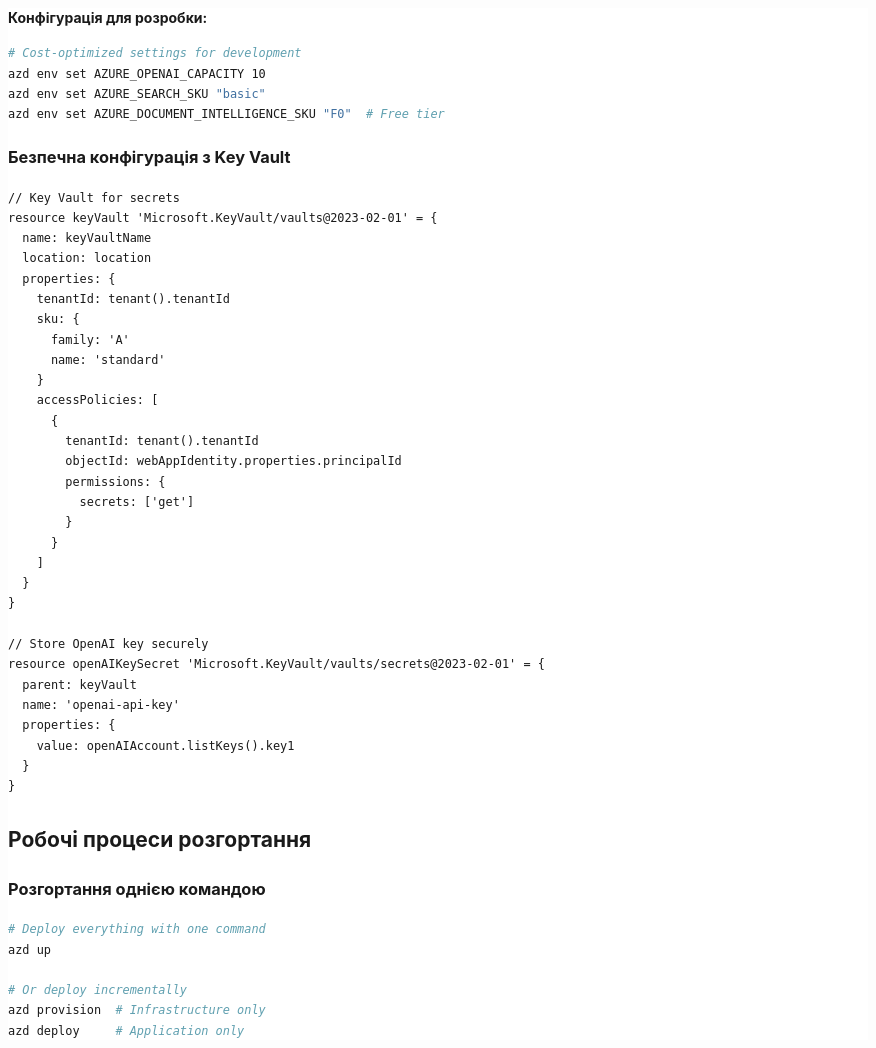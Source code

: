 ```bash
```

**Конфігурація для розробки:**
```bash
# Cost-optimized settings for development
azd env set AZURE_OPENAI_CAPACITY 10
azd env set AZURE_SEARCH_SKU "basic"
azd env set AZURE_DOCUMENT_INTELLIGENCE_SKU "F0"  # Free tier
```

### Безпечна конфігурація з Key Vault

```bicep
// Key Vault for secrets
resource keyVault 'Microsoft.KeyVault/vaults@2023-02-01' = {
  name: keyVaultName
  location: location
  properties: {
    tenantId: tenant().tenantId
    sku: {
      family: 'A'
      name: 'standard'
    }
    accessPolicies: [
      {
        tenantId: tenant().tenantId
        objectId: webAppIdentity.properties.principalId
        permissions: {
          secrets: ['get']
        }
      }
    ]
  }
}

// Store OpenAI key securely
resource openAIKeySecret 'Microsoft.KeyVault/vaults/secrets@2023-02-01' = {
  parent: keyVault
  name: 'openai-api-key'
  properties: {
    value: openAIAccount.listKeys().key1
  }
}
```

## Робочі процеси розгортання

### Розгортання однією командою

```bash
# Deploy everything with one command
azd up

# Or deploy incrementally
azd provision  # Infrastructure only
azd deploy     # Application only
```
